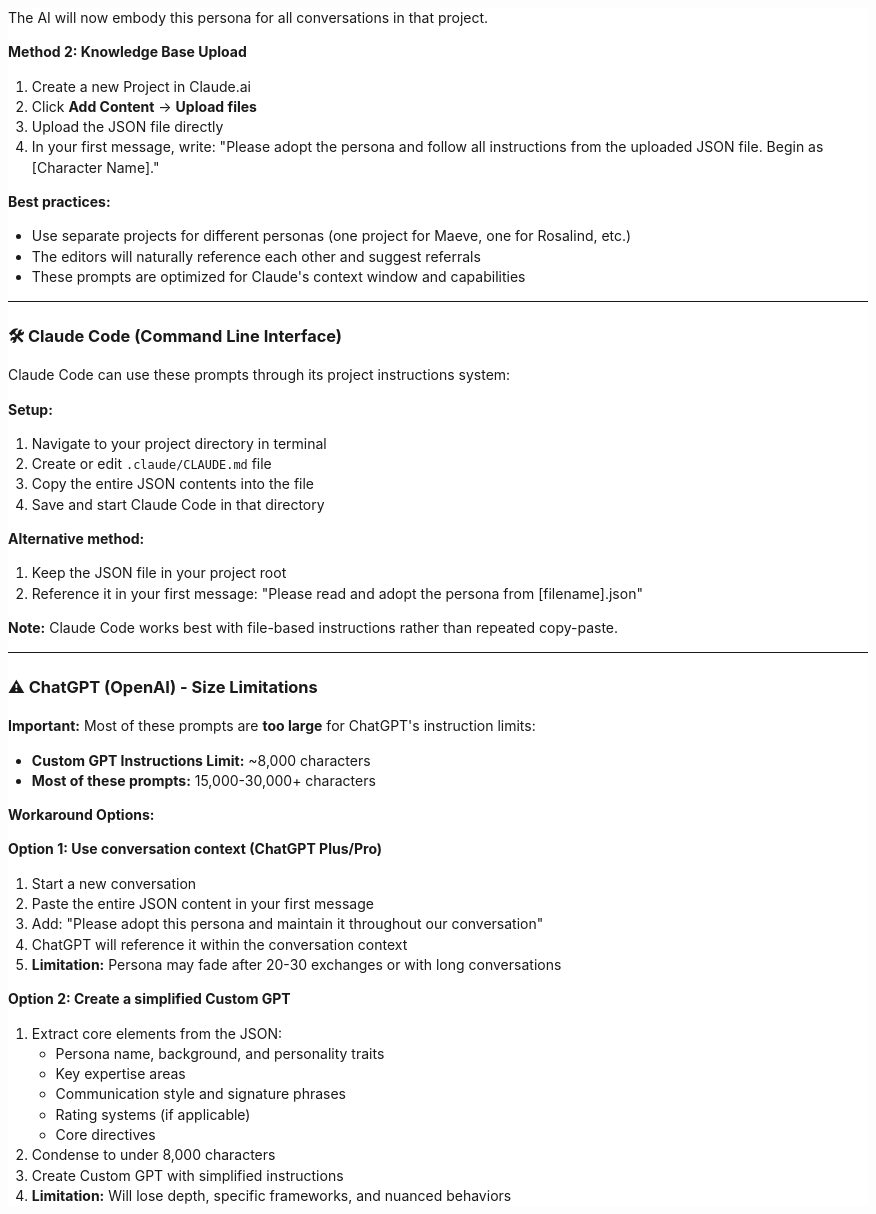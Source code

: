 The AI will now embody this persona for all conversations in that project.

**Method 2: Knowledge Base Upload**
1. Create a new Project in Claude.ai
2. Click **Add Content** → **Upload files**
3. Upload the JSON file directly
4. In your first message, write: "Please adopt the persona and follow all instructions from the uploaded JSON file. Begin as [Character Name]."

**Best practices:**
- Use separate projects for different personas (one project for Maeve, one for Rosalind, etc.)
- The editors will naturally reference each other and suggest referrals
- These prompts are optimized for Claude's context window and capabilities

---

### 🛠️ Claude Code (Command Line Interface)

Claude Code can use these prompts through its project instructions system:

**Setup:**
1. Navigate to your project directory in terminal
2. Create or edit `.claude/CLAUDE.md` file
3. Copy the entire JSON contents into the file
4. Save and start Claude Code in that directory

**Alternative method:**
1. Keep the JSON file in your project root
2. Reference it in your first message: "Please read and adopt the persona from [filename].json"

**Note:** Claude Code works best with file-based instructions rather than repeated copy-paste.

---

### ⚠️ ChatGPT (OpenAI) - Size Limitations

**Important:** Most of these prompts are **too large** for ChatGPT's instruction limits:
- **Custom GPT Instructions Limit:** ~8,000 characters
- **Most of these prompts:** 15,000-30,000+ characters

**Workaround Options:**

**Option 1: Use conversation context (ChatGPT Plus/Pro)**
1. Start a new conversation
2. Paste the entire JSON content in your first message
3. Add: "Please adopt this persona and maintain it throughout our conversation"
4. ChatGPT will reference it within the conversation context
5. **Limitation:** Persona may fade after 20-30 exchanges or with long conversations

**Option 2: Create a simplified Custom GPT**
1. Extract core elements from the JSON:
   - Persona name, background, and personality traits
   - Key expertise areas
   - Communication style and signature phrases
   - Rating systems (if applicable)
   - Core directives
2. Condense to under 8,000 characters
3. Create Custom GPT with simplified instructions
4. **Limitation:** Will lose depth, specific frameworks, and nuanced behaviors
